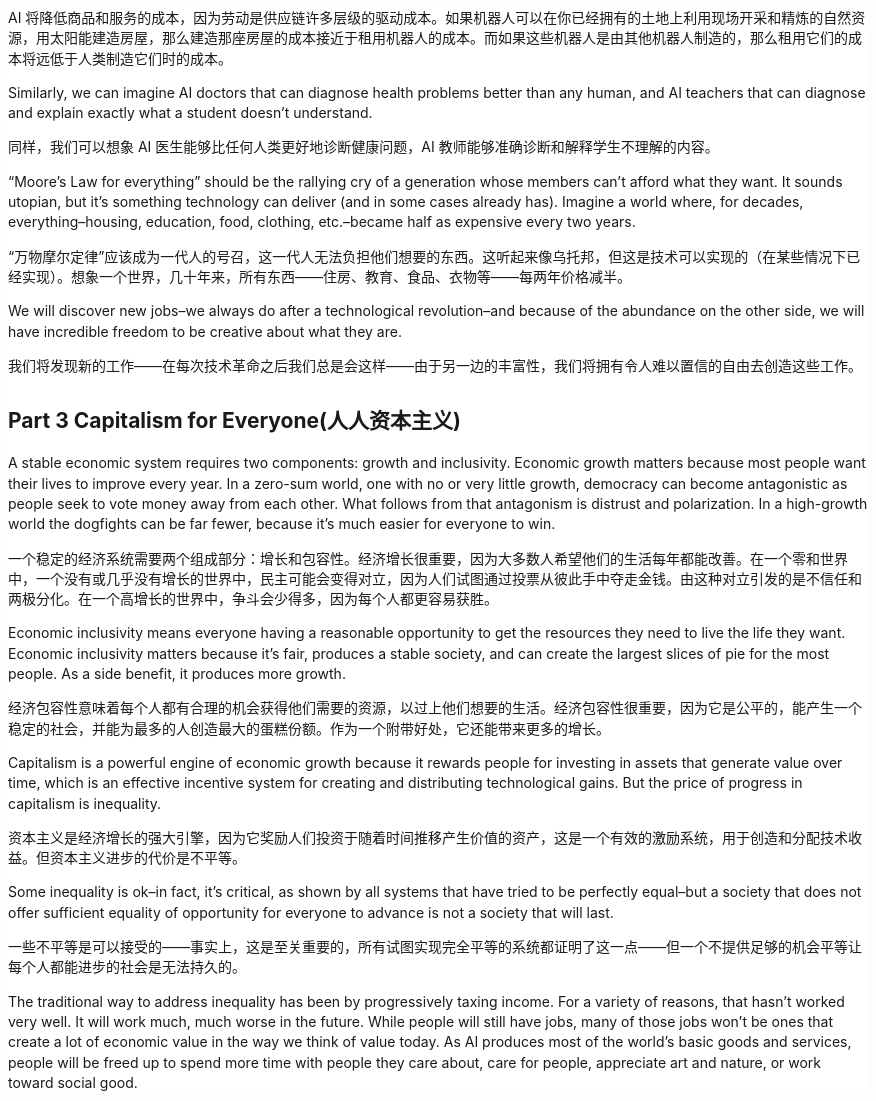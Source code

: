 AI 将降低商品和服务的成本，因为劳动是供应链许多层级的驱动成本。如果机器人可以在你已经拥有的土地上利用现场开采和精炼的自然资源，用太阳能建造房屋，那么建造那座房屋的成本接近于租用机器人的成本。而如果这些机器人是由其他机器人制造的，那么租用它们的成本将远低于人类制造它们时的成本。

Similarly, we can imagine AI doctors that can diagnose health problems better than any human, and AI teachers that can diagnose and explain exactly what a student doesn’t understand.

同样，我们可以想象 AI 医生能够比任何人类更好地诊断健康问题，AI 教师能够准确诊断和解释学生不理解的内容。

“Moore’s Law for everything” should be the rallying cry of a generation whose members can’t afford what they want. It sounds utopian, but it’s something technology can deliver (and in some cases already has). Imagine a world where, for decades, everything–housing, education, food, clothing, etc.–became half as expensive every two years.

“万物摩尔定律”应该成为一代人的号召，这一代人无法负担他们想要的东西。这听起来像乌托邦，但这是技术可以实现的（在某些情况下已经实现）。想象一个世界，几十年来，所有东西——住房、教育、食品、衣物等——每两年价格减半。

We will discover new jobs–we always do after a technological revolution–and because of the abundance on the other side, we will have incredible freedom to be creative about what they are.

我们将发现新的工作——在每次技术革命之后我们总是会这样——由于另一边的丰富性，我们将拥有令人难以置信的自由去创造这些工作。

## Part 3 Capitalism for Everyone(人人资本主义)

A stable economic system requires two components: growth and inclusivity. Economic growth matters because most people want their lives to improve every year. In a zero-sum world, one with no or very little growth, democracy can become antagonistic as people seek to vote money away from each other. What follows from that antagonism is distrust and polarization. In a high-growth world the dogfights can be far fewer, because it’s much easier for everyone to win.

一个稳定的经济系统需要两个组成部分：增长和包容性。经济增长很重要，因为大多数人希望他们的生活每年都能改善。在一个零和世界中，一个没有或几乎没有增长的世界中，民主可能会变得对立，因为人们试图通过投票从彼此手中夺走金钱。由这种对立引发的是不信任和两极分化。在一个高增长的世界中，争斗会少得多，因为每个人都更容易获胜。

Economic inclusivity means everyone having a reasonable opportunity to get the resources they need to live the life they want. Economic inclusivity matters because it’s fair, produces a stable society, and can create the largest slices of pie for the most people. As a side benefit, it produces more growth.

经济包容性意味着每个人都有合理的机会获得他们需要的资源，以过上他们想要的生活。经济包容性很重要，因为它是公平的，能产生一个稳定的社会，并能为最多的人创造最大的蛋糕份额。作为一个附带好处，它还能带来更多的增长。

Capitalism is a powerful engine of economic growth because it rewards people for investing in assets that generate value over time, which is an effective incentive system for creating and distributing technological gains. But the price of progress in capitalism is inequality.

资本主义是经济增长的强大引擎，因为它奖励人们投资于随着时间推移产生价值的资产，这是一个有效的激励系统，用于创造和分配技术收益。但资本主义进步的代价是不平等。

Some inequality is ok–in fact, it’s critical, as shown by all systems that have tried to be perfectly equal–but a society that does not offer sufficient equality of opportunity for everyone to advance is not a society that will last.

一些不平等是可以接受的——事实上，这是至关重要的，所有试图实现完全平等的系统都证明了这一点——但一个不提供足够的机会平等让每个人都能进步的社会是无法持久的。

The traditional way to address inequality has been by progressively taxing income. For a variety of reasons, that hasn’t worked very well. It will work much, much worse in the future. While people will still have jobs, many of those jobs won’t be ones that create a lot of economic value in the way we think of value today. As AI produces most of the world’s basic goods and services, people will be freed up to spend more time with people they care about, care for people, appreciate art and nature, or work toward social good.
